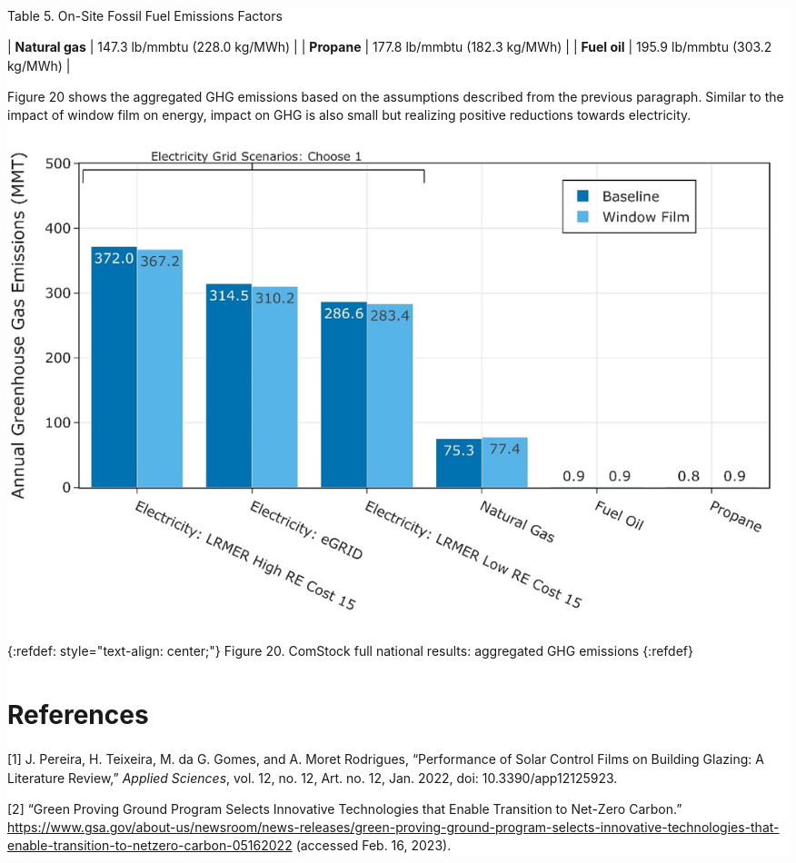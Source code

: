 Table 5. On-Site Fossil Fuel Emissions Factors

| **Natural gas** | 147.3 lb/mmbtu (228.0 kg/MWh) |
| **Propane**     | 177.8 lb/mmbtu (182.3 kg/MWh) |
| **Fuel oil**    | 195.9 lb/mmbtu (303.2 kg/MWh) |

Figure 20 shows the aggregated GHG emissions based on the assumptions described from the previous paragraph. Similar to the impact of window film on energy, impact on GHG is also small but realizing positive reductions towards electricity.

![](media/7f96d51969b0cd72240dd2d083de1112.png)

{:refdef: style="text-align: center;"}
Figure 20. ComStock full national results: aggregated GHG emissions
{:refdef}

# References

[1] J. Pereira, H. Teixeira, M. da G. Gomes, and A. Moret Rodrigues, “Performance of Solar Control Films on Building Glazing: A Literature Review,” *Applied Sciences*, vol. 12, no. 12, Art. no. 12, Jan. 2022, doi: 10.3390/app12125923.

[2] “Green Proving Ground Program Selects Innovative Technologies that Enable Transition to Net-Zero Carbon.” https://www.gsa.gov/about-us/newsroom/news-releases/green-proving-ground-program-selects-innovative-technologies-that-enable-transition-to-netzero-carbon-05162022 (accessed Feb. 16, 2023).


[^1]: For more information, see <https://windows.lbl.gov/software/window>.